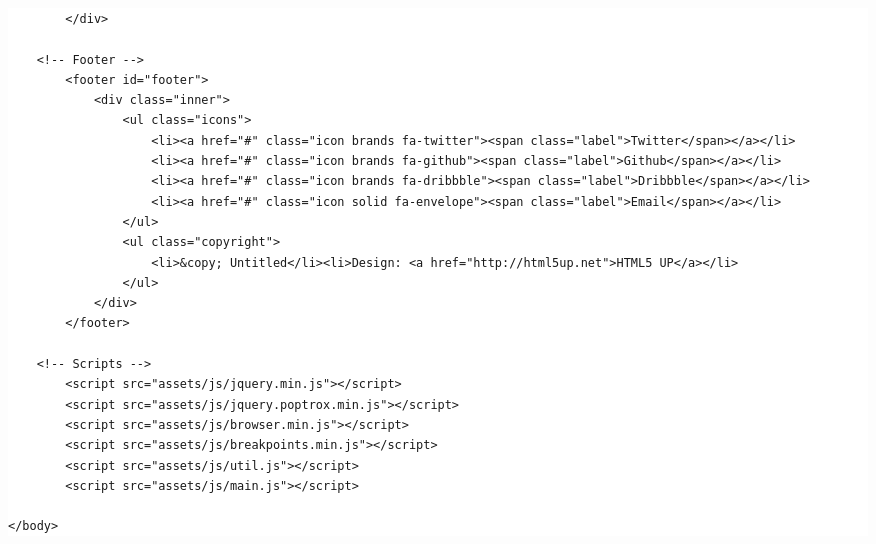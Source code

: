 			</div>

		<!-- Footer -->
			<footer id="footer">
				<div class="inner">
					<ul class="icons">
						<li><a href="#" class="icon brands fa-twitter"><span class="label">Twitter</span></a></li>
						<li><a href="#" class="icon brands fa-github"><span class="label">Github</span></a></li>
						<li><a href="#" class="icon brands fa-dribbble"><span class="label">Dribbble</span></a></li>
						<li><a href="#" class="icon solid fa-envelope"><span class="label">Email</span></a></li>
					</ul>
					<ul class="copyright">
						<li>&copy; Untitled</li><li>Design: <a href="http://html5up.net">HTML5 UP</a></li>
					</ul>
				</div>
			</footer>

		<!-- Scripts -->
			<script src="assets/js/jquery.min.js"></script>
			<script src="assets/js/jquery.poptrox.min.js"></script>
			<script src="assets/js/browser.min.js"></script>
			<script src="assets/js/breakpoints.min.js"></script>
			<script src="assets/js/util.js"></script>
			<script src="assets/js/main.js"></script>

	</body>
</html>
